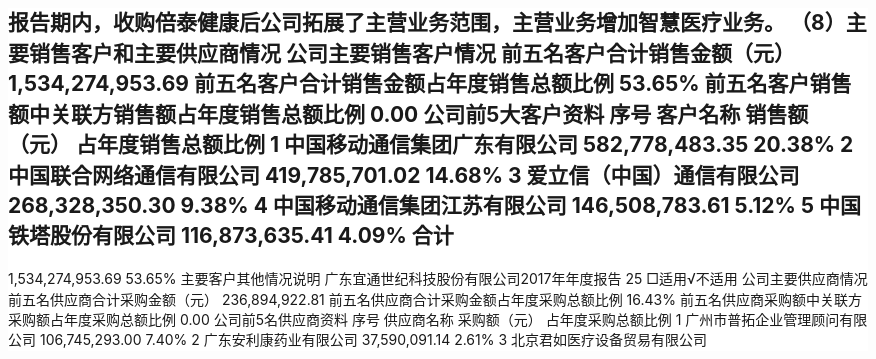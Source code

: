 报告期内，收购倍泰健康后公司拓展了主营业务范围，主营业务增加智慧医疗业务。
（8）主要销售客户和主要供应商情况
公司主要销售客户情况
前五名客户合计销售金额（元）
1,534,274,953.69
前五名客户合计销售金额占年度销售总额比例
53.65%
前五名客户销售额中关联方销售额占年度销售总额比例
0.00
公司前5大客户资料
序号
客户名称
销售额（元）
占年度销售总额比例
1
中国移动通信集团广东有限公司
582,778,483.35
20.38%
2
中国联合网络通信有限公司
419,785,701.02
14.68%
3
爱立信（中国）通信有限公司
268,328,350.30
9.38%
4
中国移动通信集团江苏有限公司
146,508,783.61
5.12%
5
中国铁塔股份有限公司
116,873,635.41
4.09%
合计
--
1,534,274,953.69
53.65%
主要客户其他情况说明
广东宜通世纪科技股份有限公司2017年年度报告
25
□适用√不适用
公司主要供应商情况
前五名供应商合计采购金额（元）
236,894,922.81
前五名供应商合计采购金额占年度采购总额比例
16.43%
前五名供应商采购额中关联方采购额占年度采购总额比例
0.00
公司前5名供应商资料
序号
供应商名称
采购额（元）
占年度采购总额比例
1
广州市普拓企业管理顾问有限公司
106,745,293.00
7.40%
2
广东安利康药业有限公司
37,590,091.14
2.61%
3
北京君如医疗设备贸易有限公司